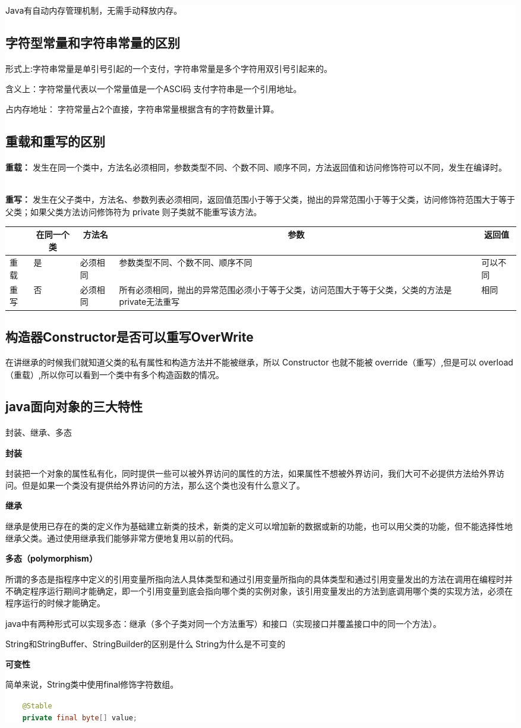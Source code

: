 Java有自动内存管理机制，无需手动释放内存。

## 字符型常量和字符串常量的区别

形式上:字符串常量是单引号引起的一个支付，字符串常量是多个字符用双引号引起来的。

含义上：字符常量代表以一个常量值是一个ASCI码 支付字符串是一个引用地址。

占内存地址： 字符常量占2个直接，字符串常量根据含有的字符数量计算。

## 重载和重写的区别

**重载：** 发生在同一个类中，方法名必须相同，参数类型不同、个数不同、顺序不同，方法返回值和访问修饰符可以不同，发生在编译时。 　　

**重写：** 发生在父子类中，方法名、参数列表必须相同，返回值范围小于等于父类，抛出的异常范围小于等于父类，访问修饰符范围大于等于父类；如果父类方法访问修饰符为 private 则子类就不能重写该方法。

|      | 在同一个类 | 方法名   | 参数                             | 返回值   |
| ---- | ---------- | -------- | -------------------------------- | -------- |
| 重载 | 是         | 必须相同 | 参数类型不同、个数不同、顺序不同 | 可以不同 |
| 重写 | 否   | 必须相同 | 所有必须相同，抛出的异常范围必须小于等于父类，访问范围大于等于父类，父类的方法是private无法重写 | 相同 |



## 构造器Constructor是否可以重写OverWrite

在讲继承的时候我们就知道父类的私有属性和构造方法并不能被继承，所以 Constructor 也就不能被 override（重写）,但是可以 overload（重载）,所以你可以看到一个类中有多个构造函数的情况。

## java面向对象的三大特性

封装、继承、多态

**封装**

封装把一个对象的属性私有化，同时提供一些可以被外界访问的属性的方法，如果属性不想被外界访问，我们大可不必提供方法给外界访问。但是如果一个类没有提供给外界访问的方法，那么这个类也没有什么意义了。

**继承**

继承是使用已存在的类的定义作为基础建立新类的技术，新类的定义可以增加新的数据或新的功能，也可以用父类的功能，但不能选择性地继承父类。通过使用继承我们能够非常方便地复用以前的代码。 

**多态（**polymorphism**）**

所谓的多态是指程序中定义的引用变量所指向法人具体类型和通过引用变量所指向的具体类型和通过引用变量发出的方法在调用在编程时并不确定程序运行期间才能确定，即一个引用变量到底会指向哪个类的实例对象，该引用变量发出的方法到底调用哪个类的实现方法，必须在程序运行的时候才能确定。

java中有两种形式可以实现多态：继承（多个子类对同一个方法重写）和接口（实现接口并覆盖接口中的同一个方法）。

String和StringBuffer、StringBuilder的区别是什么 String为什么是不可变的

**可变性**

简单来说，String类中使用final修饰字符数组。

```java
    @Stable
    private final byte[] value;
```
